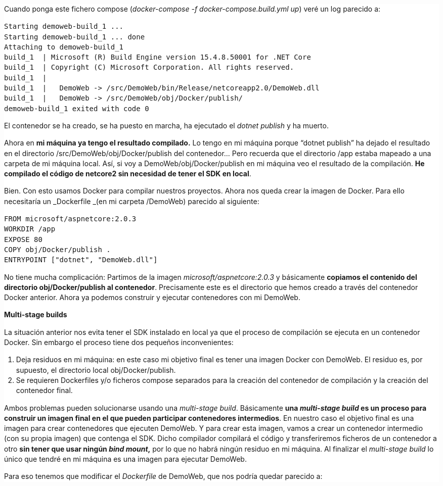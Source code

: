 Cuando ponga este fichero compose (_docker-compose -f docker-compose.build.yml up_) veré un log parecido a:

<pre class="EnlighterJSRAW" data-enlighter-language="raw">Starting demoweb-build_1 ...
Starting demoweb-build_1 ... done
Attaching to demoweb-build_1
build_1  | Microsoft (R) Build Engine version 15.4.8.50001 for .NET Core
build_1  | Copyright (C) Microsoft Corporation. All rights reserved.
build_1  |
build_1  |   DemoWeb -&gt; /src/DemoWeb/bin/Release/netcoreapp2.0/DemoWeb.dll
build_1  |   DemoWeb -&gt; /src/DemoWeb/obj/Docker/publish/
demoweb-build_1 exited with code 0</pre>

El contenedor se ha creado, se ha puesto en marcha, ha ejecutado el _dotnet publish_ y ha muerto.
  
Ahora en **mi máquina ya tengo el resultado compilado.** Lo tengo en mi máquina porque &#8220;dotnet publish&#8221; ha dejado el resultado en el directorio /src/DemoWeb/obj/Docker/publish del contenedor... Pero recuerda que el directorio /app estaba mapeado a una carpeta de mi máquina local. Así, si voy a DemoWeb/obj/Docker/publish en mi máquina veo el resultado de la compilación. **He compilado el código de netcore2 sin necesidad de tener el SDK en local**.
  
Bien. Con esto usamos Docker para compilar nuestros proyectos. Ahora nos queda crear la imagen de Docker. Para ello necesitaría un _Dockerfile _(en mi carpeta /DemoWeb) parecido al siguiente:

<pre class="EnlighterJSRAW" data-enlighter-language="json">FROM microsoft/aspnetcore:2.0.3
WORKDIR /app
EXPOSE 80
COPY obj/Docker/publish .
ENTRYPOINT ["dotnet", "DemoWeb.dll"]
</pre>

No tiene mucha complicación: Partimos de la imagen _microsoft/aspnetcore:2.0.3_ y básicamente **copiamos el contenido del directorio obj/Docker/publish al contenedor**. Precisamente este es el directorio que hemos creado a través del contenedor Docker anterior. Ahora ya podemos construir y ejecutar contenedores con mi DemoWeb.
  
**Multi-stage builds**
  
La situación anterior nos evita tener el SDK instalado en local ya que el proceso de compilación se ejecuta en un contenedor Docker. Sin embargo el proceso tiene dos pequeños inconvenientes:

  1. Deja residuos en mi máquina: en este caso mi objetivo final es tener una imagen Docker con DemoWeb. El residuo es, por supuesto, el directorio local obj/Docker/publish.
  2. Se requieren Dockerfiles y/o ficheros compose separados para la creación del contenedor de compilación y la creación del contenedor final.

Ambos problemas pueden solucionarse usando una _multi-stage build_. Básicamente **una _multi-stage build_ es un proceso para construir un imagen final en el que pueden participar contenedores intermedios**. En nuestro caso el objetivo final es una imagen para crear contenedores que ejecuten DemoWeb. Y para crear esta imagen, vamos a crear un contenedor intermedio (con su propia imagen) que contenga el SDK. Dicho compilador compilará el código y transferiremos ficheros de un contenedor a otro **sin tener que usar ningún _bind mount_,** por lo que no habrá ningún residuo en mi máquina. Al finalizar el _multi-stage build_ lo único que tendré en mi máquina es una imagen para ejecutar DemoWeb.
  
Para eso tenemos que modificar el _Dockerfile_ de DemoWeb, que nos podría quedar parecido a:


 [1]: https://hub.docker.com/r/microsoft/aspnetcore-build/
 [2]: https://hub.docker.com/r/microsoft/dotnet/